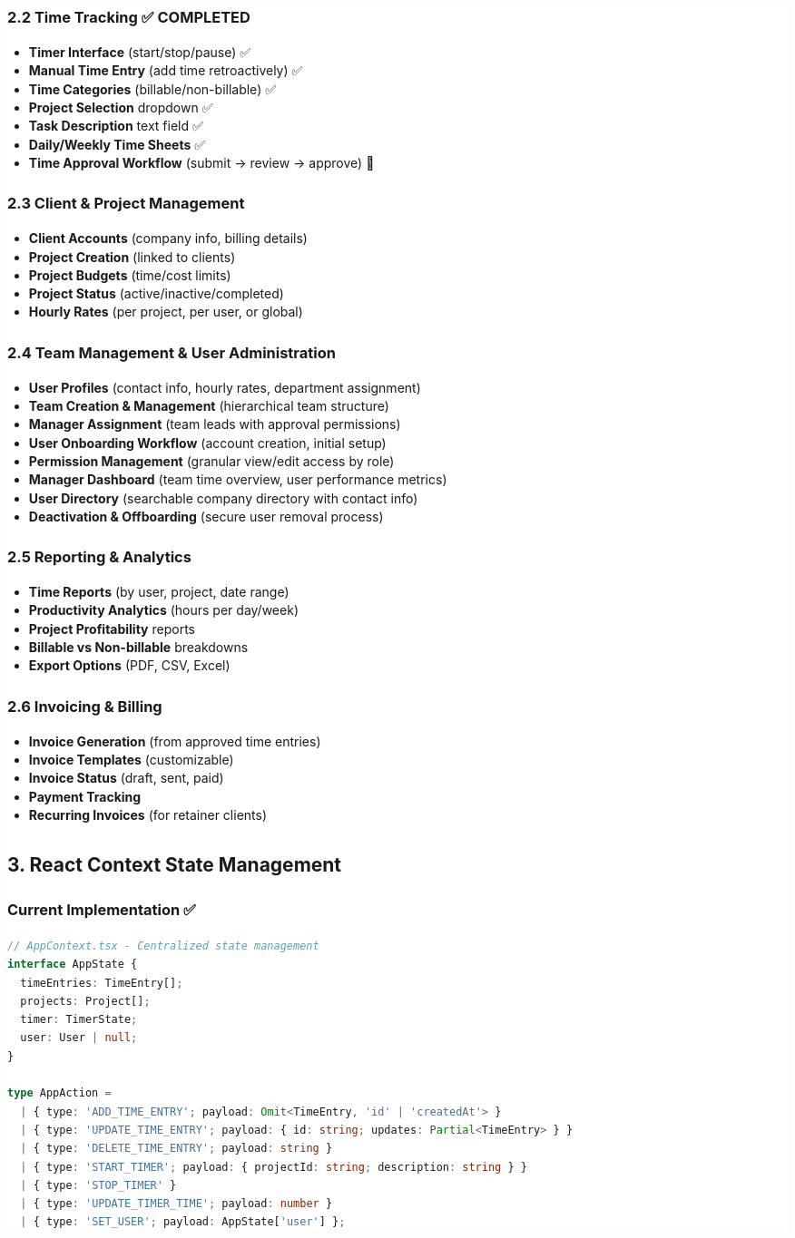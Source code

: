 ### 2.2 Time Tracking ✅ COMPLETED
- **Timer Interface** (start/stop/pause) ✅
- **Manual Time Entry** (add time retroactively) ✅
- **Time Categories** (billable/non-billable) ✅
- **Project Selection** dropdown ✅
- **Task Description** text field ✅
- **Daily/Weekly Time Sheets** ✅
- **Time Approval Workflow** (submit → review → approve) 🚧

### 2.3 Client & Project Management
- **Client Accounts** (company info, billing details)
- **Project Creation** (linked to clients)
- **Project Budgets** (time/cost limits)
- **Project Status** (active/inactive/completed)
- **Hourly Rates** (per project, per user, or global)

### 2.4 Team Management & User Administration
- **User Profiles** (contact info, hourly rates, department assignment)
- **Team Creation & Management** (hierarchical team structure)
- **Manager Assignment** (team leads with approval permissions)
- **User Onboarding Workflow** (account creation, initial setup)
- **Permission Management** (granular view/edit access by role)
- **Manager Dashboard** (team time overview, user performance metrics)
- **User Directory** (searchable company directory with contact info)
- **Deactivation & Offboarding** (secure user removal process)

### 2.5 Reporting & Analytics
- **Time Reports** (by user, project, date range)
- **Productivity Analytics** (hours per day/week)
- **Project Profitability** reports
- **Billable vs Non-billable** breakdowns
- **Export Options** (PDF, CSV, Excel)

### 2.6 Invoicing & Billing
- **Invoice Generation** (from approved time entries)
- **Invoice Templates** (customizable)
- **Invoice Status** (draft, sent, paid)
- **Payment Tracking**
- **Recurring Invoices** (for retainer clients)

## 3. React Context State Management

### Current Implementation ✅
```typescript
// AppContext.tsx - Centralized state management
interface AppState {
  timeEntries: TimeEntry[];
  projects: Project[];
  timer: TimerState;
  user: User | null;
}

type AppAction = 
  | { type: 'ADD_TIME_ENTRY'; payload: Omit<TimeEntry, 'id' | 'createdAt'> }
  | { type: 'UPDATE_TIME_ENTRY'; payload: { id: string; updates: Partial<TimeEntry> } }
  | { type: 'DELETE_TIME_ENTRY'; payload: string }
  | { type: 'START_TIMER'; payload: { projectId: string; description: string } }
  | { type: 'STOP_TIMER' }
  | { type: 'UPDATE_TIMER_TIME'; payload: number }
  | { type: 'SET_USER'; payload: AppState['user'] };
```
